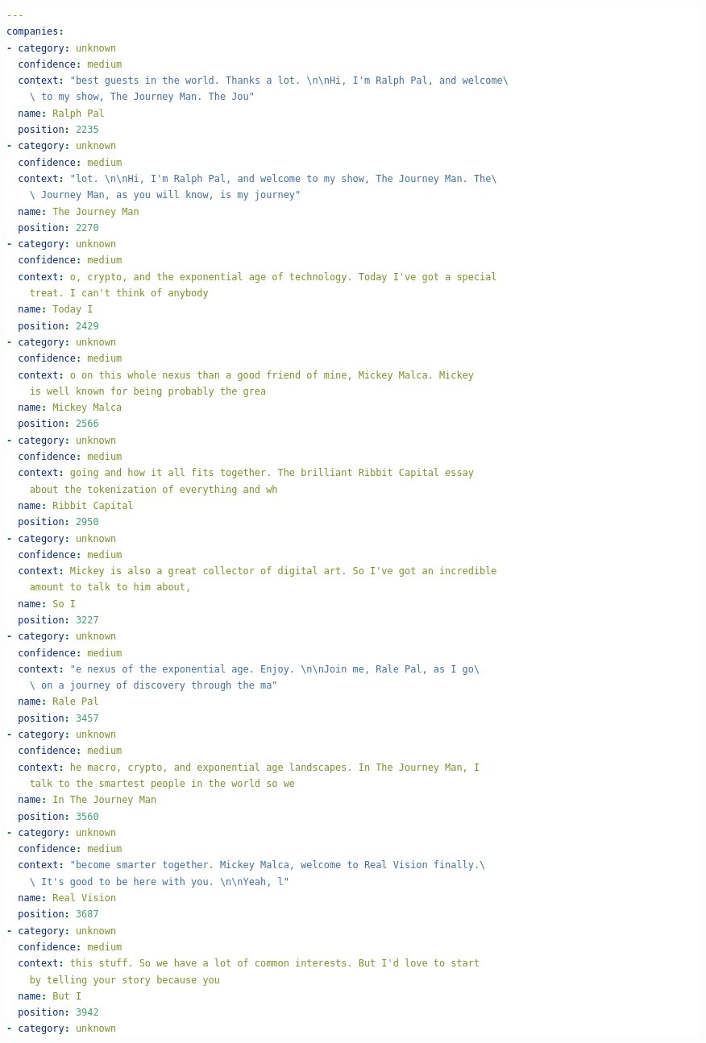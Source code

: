 ```yaml
---
companies:
- category: unknown
  confidence: medium
  context: "best guests in the world. Thanks a lot. \n\nHi, I'm Ralph Pal, and welcome\
    \ to my show, The Journey Man. The Jou"
  name: Ralph Pal
  position: 2235
- category: unknown
  confidence: medium
  context: "lot. \n\nHi, I'm Ralph Pal, and welcome to my show, The Journey Man. The\
    \ Journey Man, as you will know, is my journey"
  name: The Journey Man
  position: 2270
- category: unknown
  confidence: medium
  context: o, crypto, and the exponential age of technology. Today I've got a special
    treat. I can't think of anybody
  name: Today I
  position: 2429
- category: unknown
  confidence: medium
  context: o on this whole nexus than a good friend of mine, Mickey Malca. Mickey
    is well known for being probably the grea
  name: Mickey Malca
  position: 2566
- category: unknown
  confidence: medium
  context: going and how it all fits together. The brilliant Ribbit Capital essay
    about the tokenization of everything and wh
  name: Ribbit Capital
  position: 2950
- category: unknown
  confidence: medium
  context: Mickey is also a great collector of digital art. So I've got an incredible
    amount to talk to him about,
  name: So I
  position: 3227
- category: unknown
  confidence: medium
  context: "e nexus of the exponential age. Enjoy. \n\nJoin me, Rale Pal, as I go\
    \ on a journey of discovery through the ma"
  name: Rale Pal
  position: 3457
- category: unknown
  confidence: medium
  context: he macro, crypto, and exponential age landscapes. In The Journey Man, I
    talk to the smartest people in the world so we
  name: In The Journey Man
  position: 3560
- category: unknown
  confidence: medium
  context: "become smarter together. Mickey Malca, welcome to Real Vision finally.\
    \ It's good to be here with you. \n\nYeah, l"
  name: Real Vision
  position: 3687
- category: unknown
  confidence: medium
  context: this stuff. So we have a lot of common interests. But I'd love to start
    by telling your story because you
  name: But I
  position: 3942
- category: unknown
```